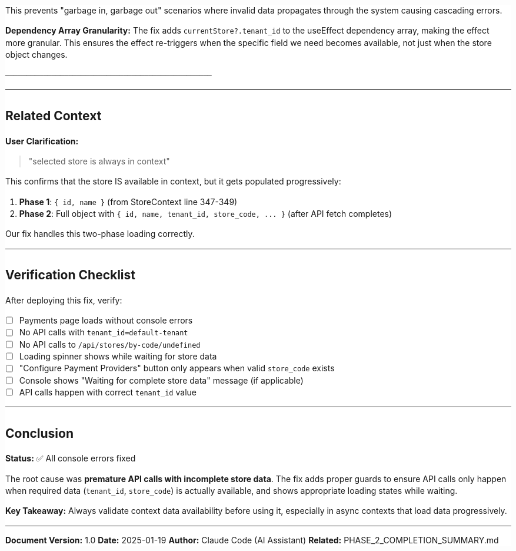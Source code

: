 This prevents "garbage in, garbage out" scenarios where invalid data propagates through the system causing cascading errors.

**Dependency Array Granularity:**
The fix adds `currentStore?.tenant_id` to the useEffect dependency array, making the effect more granular. This ensures the effect re-triggers when the specific field we need becomes available, not just when the store object changes.

`─────────────────────────────────────────────────`

---

## Related Context

**User Clarification:**
> "selected store is always in context"

This confirms that the store IS available in context, but it gets populated progressively:
1. **Phase 1**: `{ id, name }` (from StoreContext line 347-349)
2. **Phase 2**: Full object with `{ id, name, tenant_id, store_code, ... }` (after API fetch completes)

Our fix handles this two-phase loading correctly.

---

## Verification Checklist

After deploying this fix, verify:

- [ ] Payments page loads without console errors
- [ ] No API calls with `tenant_id=default-tenant`
- [ ] No API calls to `/api/stores/by-code/undefined`
- [ ] Loading spinner shows while waiting for store data
- [ ] "Configure Payment Providers" button only appears when valid `store_code` exists
- [ ] Console shows "Waiting for complete store data" message (if applicable)
- [ ] API calls happen with correct `tenant_id` value

---

## Conclusion

**Status:** ✅ All console errors fixed

The root cause was **premature API calls with incomplete store data**. The fix adds proper guards to ensure API calls only happen when required data (`tenant_id`, `store_code`) is actually available, and shows appropriate loading states while waiting.

**Key Takeaway:** Always validate context data availability before using it, especially in async contexts that load data progressively.

---

**Document Version:** 1.0
**Date:** 2025-01-19
**Author:** Claude Code (AI Assistant)
**Related:** PHASE_2_COMPLETION_SUMMARY.md

